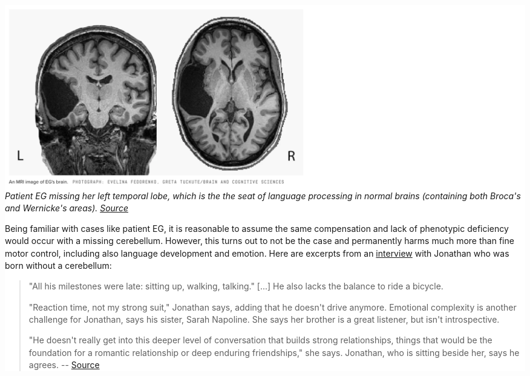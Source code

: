   <img width="500"  src="../images/CerebellumIsAwesome/PatientEG.png">
  <br>
  <em>Patient EG missing her left temporal lobe, which is the the seat of language processing in normal brains (containing both Broca's and Wernicke's areas). <a href="https://evlab.mit.edu/assets/papers/Tuckute%20et%20al%202022%20Nplogia.pdf">Source</a></em>
</div>

Being familiar with cases like patient EG, it is reasonable to assume the same compensation and lack of phenotypic deficiency would occur with a missing cerebellum. However, this turns out to not be the case and permanently harms much more than fine motor control, including also language development and emotion. Here are excerpts from an [interview](https://www.npr.org/sections/health-shots/2015/03/16/392789753/a-man-s-incomplete-brain-reveals-cerebellum-s-role-in-thought-and-emotion) with Jonathan who was born without a cerebellum:

> "All his milestones were late: sitting up, walking, talking." [...] He also lacks the balance to ride a bicycle.
>
> "Reaction time, not my strong suit," Jonathan says, adding that he doesn't drive anymore. Emotional complexity is another challenge for Jonathan, says his sister, Sarah Napoline. She says her brother is a great listener, but isn't introspective.
>
> "He doesn't really get into this deeper level of conversation that builds strong relationships, things that would be the foundation for a romantic relationship or deep enduring friendships," she says. Jonathan, who is sitting beside her, says he agrees. -- [Source](https://www.npr.org/sections/health-shots/2015/03/16/392789753/a-man-s-incomplete-brain-reveals-cerebellum-s-role-in-thought-and-emotion)


[^LostEinstein]: It is wild to me that there is *no* consequence of missing an entire lobe in the brain. Across animals, the number of neurons (as a ratio of body size) matters a lot for intelligence. Patient EG is highly intelligent but it seems plausible that she could have been even smarter if she was not missing a large number of neurons (computational units).
[^Cephalopods]: Note that the extent to which the cephalopod vertical lobe approximates the cerebellum is contested ([pro convergence](https://royalsocietypublishing.org/doi/10.1098/rstb.2015.0055); [contra convergence](https://pubmed.ncbi.nlm.nih.gov/25644267/)).
[comment]: <> ---
[comment]: <> *Thanks to the NSF Foundation and the Kreiman Lab for making this research possible. Also to [Dmitry Krotov](https://twitter.com/DimaKrotov) and [Beren Millidge](https://twitter.com/BerenMillidge) for useful conversations. All remaining errors are mine and mine alone.*